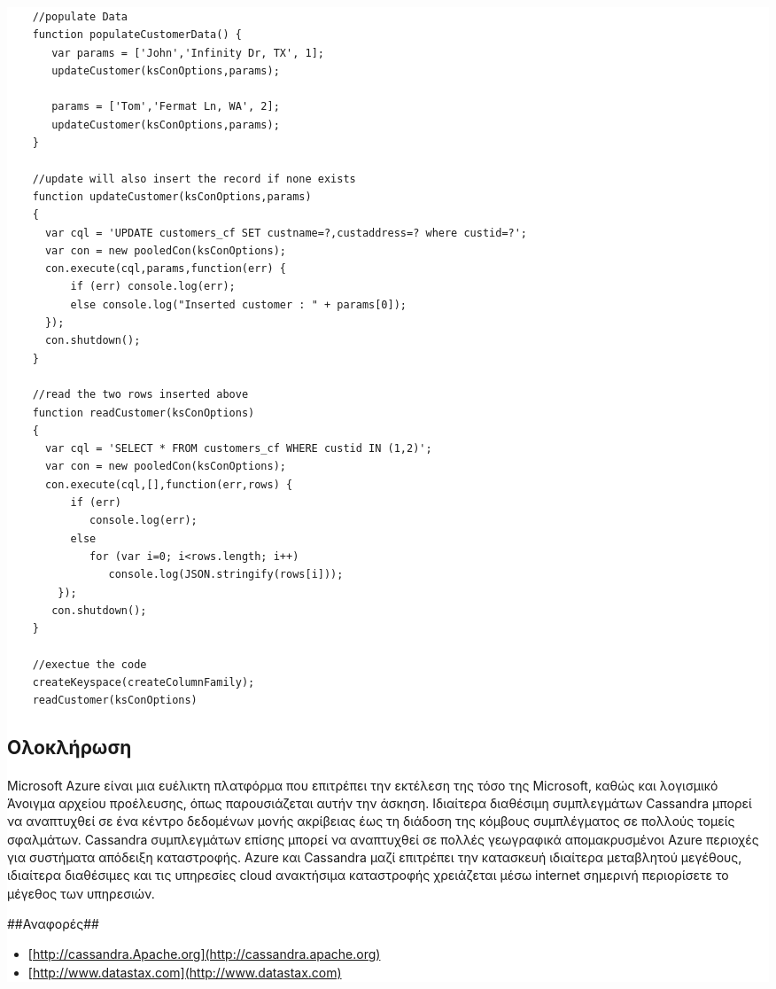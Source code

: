         //populate Data
        function populateCustomerData() {
           var params = ['John','Infinity Dr, TX', 1];
           updateCustomer(ksConOptions,params);

           params = ['Tom','Fermat Ln, WA', 2];
           updateCustomer(ksConOptions,params);
        }

        //update will also insert the record if none exists
        function updateCustomer(ksConOptions,params)
        {
          var cql = 'UPDATE customers_cf SET custname=?,custaddress=? where custid=?';
          var con = new pooledCon(ksConOptions);
          con.execute(cql,params,function(err) {
              if (err) console.log(err);
              else console.log("Inserted customer : " + params[0]);
          });
          con.shutdown();
        }

        //read the two rows inserted above
        function readCustomer(ksConOptions)
        {
          var cql = 'SELECT * FROM customers_cf WHERE custid IN (1,2)';
          var con = new pooledCon(ksConOptions);
          con.execute(cql,[],function(err,rows) {
              if (err)
                 console.log(err);
              else
                 for (var i=0; i<rows.length; i++)
                    console.log(JSON.stringify(rows[i]));
            });
           con.shutdown();
        }

        //exectue the code
        createKeyspace(createColumnFamily);
        readCustomer(ksConOptions)


## <a name="conclusion"></a>Ολοκλήρωση
Microsoft Azure είναι μια ευέλικτη πλατφόρμα που επιτρέπει την εκτέλεση της τόσο της Microsoft, καθώς και λογισμικό Άνοιγμα αρχείου προέλευσης, όπως παρουσιάζεται αυτήν την άσκηση. Ιδιαίτερα διαθέσιμη συμπλεγμάτων Cassandra μπορεί να αναπτυχθεί σε ένα κέντρο δεδομένων μονής ακρίβειας έως τη διάδοση της κόμβους συμπλέγματος σε πολλούς τομείς σφαλμάτων. Cassandra συμπλεγμάτων επίσης μπορεί να αναπτυχθεί σε πολλές γεωγραφικά απομακρυσμένοι Azure περιοχές για συστήματα απόδειξη καταστροφής. Azure και Cassandra μαζί επιτρέπει την κατασκευή ιδιαίτερα μεταβλητού μεγέθους, ιδιαίτερα διαθέσιμες και τις υπηρεσίες cloud ανακτήσιμα καταστροφής χρειάζεται μέσω internet σημερινή περιορίσετε το μέγεθος των υπηρεσιών.  

##<a name="references"></a>Αναφορές##
- [http://cassandra.Apache.org](http://cassandra.apache.org)
- [http://www.datastax.com](http://www.datastax.com)
